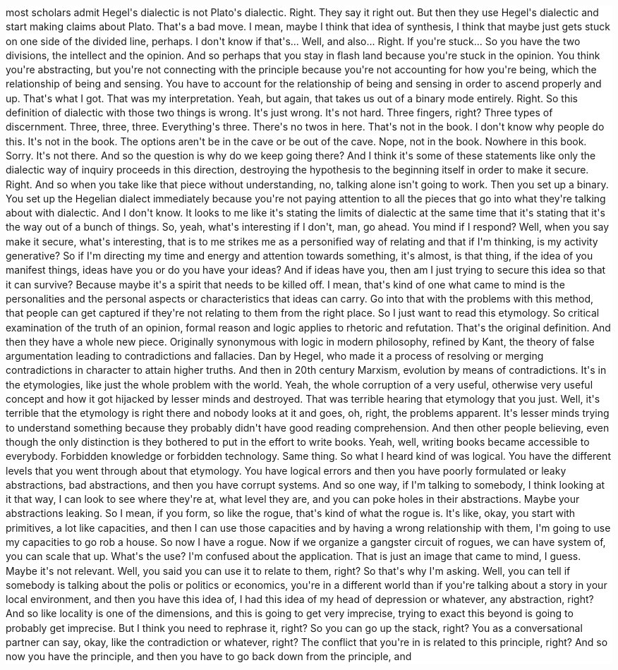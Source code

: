 most scholars admit Hegel's dialectic is not Plato's dialectic. Right. They say it right out. But then they use Hegel's dialectic and start making claims about Plato. That's a bad move. I mean, maybe I think that idea of synthesis, I think that maybe just gets stuck on one side of the divided line, perhaps. I don't know if that's... Well, and also... Right. If you're stuck... So you have the two divisions, the intellect and the opinion. And so perhaps that you stay in flash land because you're stuck in the opinion. You think you're abstracting, but you're not connecting with the principle because you're not accounting for how you're being, which the relationship of being and sensing. You have to account for the relationship of being and sensing in order to ascend properly and up. That's what I got. That was my interpretation. Yeah, but again, that takes us out of a binary mode entirely. Right. So this definition of dialectic with those two things is wrong. It's just wrong. It's not hard. Three fingers, right? Three types of discernment. Three, three, three. Everything's three. There's no twos in here. That's not in the book. I don't know why people do this. It's not in the book. The options aren't be in the cave or be out of the cave. Nope, not in the book. Nowhere in this book. Sorry. It's not there. And so the question is why do we keep going there? And I think it's some of these statements like only the dialectic way of inquiry proceeds in this direction, destroying the hypothesis to the beginning itself in order to make it secure. Right. And so when you take like that piece without understanding, no, talking alone isn't going to work. Then you set up a binary. You set up the Hegelian dialect immediately because you're not paying attention to all the pieces that go into what they're talking about with dialectic. And I don't know. It looks to me like it's stating the limits of dialectic at the same time that it's stating that it's the way out of a bunch of things. So, yeah, what's interesting if I don't, man, go ahead. You mind if I respond? Well, when you say make it secure, what's interesting, that is to me strikes me as a personified way of relating and that if I'm thinking, is my activity generative? So if I'm directing my time and energy and attention towards something, it's almost, is that thing, if the idea of you manifest things, ideas have you or do you have your ideas? And if ideas have you, then am I just trying to secure this idea so that it can survive? Because maybe it's a spirit that needs to be killed off. I mean, that's kind of one what came to mind is the personalities and the personal aspects or characteristics that ideas can carry. Go into that with the problems with this method, that people can get captured if they're not relating to them from the right place. So I just want to read this etymology. So critical examination of the truth of an opinion, formal reason and logic applies to rhetoric and refutation. That's the original definition. And then they have a whole new piece. Originally synonymous with logic in modern philosophy, refined by Kant, the theory of false argumentation leading to contradictions and fallacies. Dan by Hegel, who made it a process of resolving or merging contradictions in character to attain higher truths. And then in 20th century Marxism, evolution by means of contradictions. It's in the etymologies, like just the whole problem with the world. Yeah, the whole corruption of a very useful, otherwise very useful concept and how it got hijacked by lesser minds and destroyed. That was terrible hearing that etymology that you just. Well, it's terrible that the etymology is right there and nobody looks at it and goes, oh, right, the problems apparent. It's lesser minds trying to understand something because they probably didn't have good reading comprehension. And then other people believing, even though the only distinction is they bothered to put in the effort to write books. Yeah, well, writing books became accessible to everybody. Forbidden knowledge or forbidden technology. Same thing. So what I heard kind of was logical. You have the different levels that you went through about that etymology. You have logical errors and then you have poorly formulated or leaky abstractions, bad abstractions, and then you have corrupt systems. And so one way, if I'm talking to somebody, I think looking at it that way, I can look to see where they're at, what level they are, and you can poke holes in their abstractions. Maybe your abstractions leaking. So I mean, if you form, so like the rogue, that's kind of what the rogue is. It's like, okay, you start with primitives, a lot like capacities, and then I can use those capacities and by having a wrong relationship with them, I'm going to use my capacities to go rob a house. So now I have a rogue. Now if we organize a gangster circuit of rogues, we can have system of, you can scale that up. What's the use? I'm confused about the application. That is just an image that came to mind, I guess. Maybe it's not relevant. Well, you said you can use it to relate to them, right? So that's why I'm asking. Well, you can tell if somebody is talking about the polis or politics or economics, you're in a different world than if you're talking about a story in your local environment, and then you have this idea of, I had this idea of my head of depression or whatever, any abstraction, right? And so like locality is one of the dimensions, and this is going to get very imprecise, trying to exact this beyond is going to probably get imprecise. But I think you need to rephrase it, right? So you can go up the stack, right? You as a conversational partner can say, okay, like the contradiction or whatever, right? The conflict that you're in is related to this principle, right? And so now you have the principle, and then you have to go back down from the principle, and